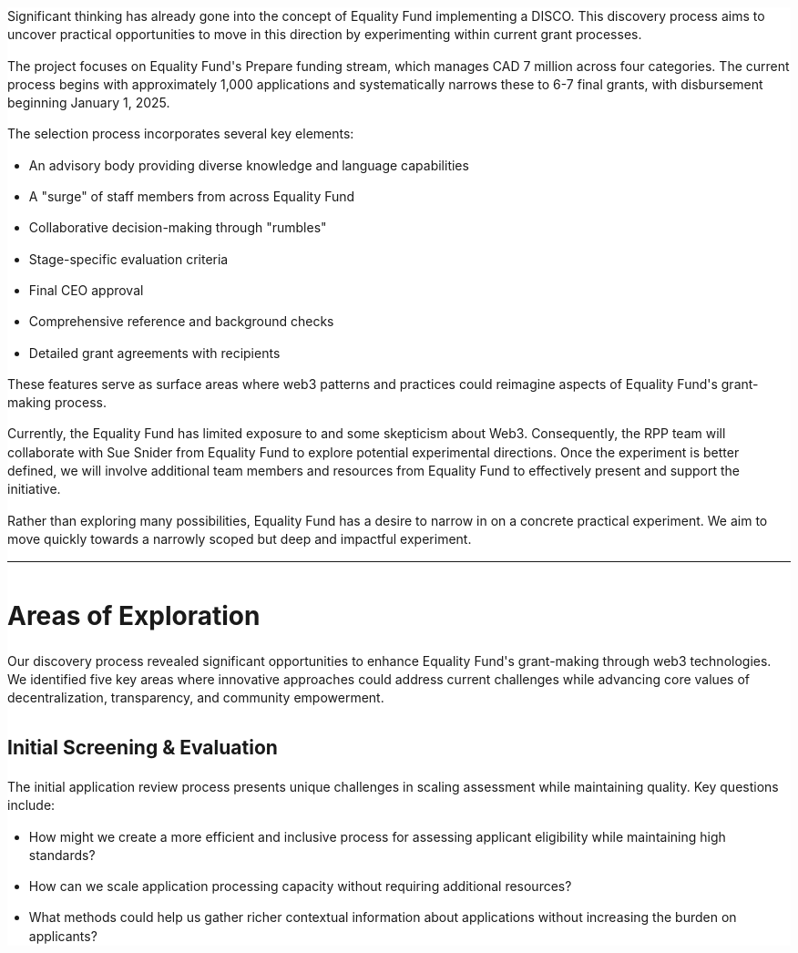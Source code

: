 Significant thinking has already gone into the concept of Equality Fund implementing a DISCO. This discovery process aims to uncover practical opportunities to move in this direction by experimenting within current grant processes.

The project focuses on Equality Fund's Prepare funding stream, which manages CAD 7 million across four categories. The current process begins with approximately 1,000 applications and systematically narrows these to 6-7 final grants, with disbursement beginning January 1, 2025.

The selection process incorporates several key elements:

- An advisory body providing diverse knowledge and language capabilities

- A "surge" of staff members from across Equality Fund

- Collaborative decision-making through "rumbles"

- Stage-specific evaluation criteria

- Final CEO approval

- Comprehensive reference and background checks

- Detailed grant agreements with recipients

These features serve as surface areas where web3 patterns and practices could reimagine aspects of Equality Fund's grant-making process.

Currently, the Equality Fund has limited exposure to and some skepticism about Web3. Consequently, the RPP team will collaborate with Sue Snider from Equality Fund to explore potential experimental directions. Once the experiment is better defined, we will involve additional team members and resources from Equality Fund to effectively present and support the initiative.

Rather than exploring many possibilities, Equality Fund has a desire to narrow in on a concrete practical experiment. We aim to move quickly towards a narrowly scoped but deep and impactful experiment.

---

# Areas of Exploration

Our discovery process revealed significant opportunities to enhance Equality Fund's grant-making through web3 technologies. We identified five key areas where innovative approaches could address current challenges while advancing core values of decentralization, transparency, and community empowerment.

## Initial Screening & Evaluation

The initial application review process presents unique challenges in scaling assessment while maintaining quality. Key questions include:

- How might we create a more efficient and inclusive process for assessing applicant eligibility while maintaining high standards?

- How can we scale application processing capacity without requiring additional resources?

- What methods could help us gather richer contextual information about applications without increasing the burden on applicants?
